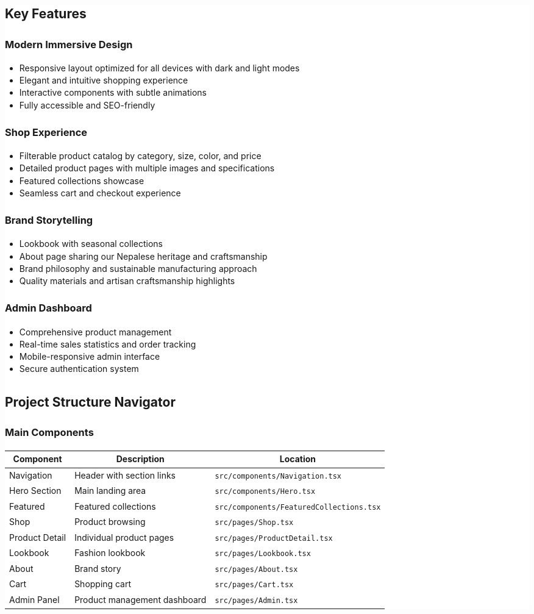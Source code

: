 ## Key Features

### Modern Immersive Design

- Responsive layout optimized for all devices with dark and light modes
- Elegant and intuitive shopping experience
- Interactive components with subtle animations
- Fully accessible and SEO-friendly

### Shop Experience

- Filterable product catalog by category, size, color, and price
- Detailed product pages with multiple images and specifications
- Featured collections showcase
- Seamless cart and checkout experience

### Brand Storytelling

- Lookbook with seasonal collections
- About page sharing our Nepalese heritage and craftsmanship
- Brand philosophy and sustainable manufacturing approach
- Quality materials and artisan craftsmanship highlights

### Admin Dashboard

- Comprehensive product management
- Real-time sales statistics and order tracking
- Mobile-responsive admin interface
- Secure authentication system

## Project Structure Navigator

### Main Components

| Component      | Description                  | Location                                 |
| -------------- | ---------------------------- | ---------------------------------------- |
| Navigation     | Header with section links    | `src/components/Navigation.tsx`          |
| Hero Section   | Main landing area            | `src/components/Hero.tsx`                |
| Featured       | Featured collections         | `src/components/FeaturedCollections.tsx` |
| Shop           | Product browsing             | `src/pages/Shop.tsx`                     |
| Product Detail | Individual product pages     | `src/pages/ProductDetail.tsx`            |
| Lookbook       | Fashion lookbook             | `src/pages/Lookbook.tsx`                 |
| About          | Brand story                  | `src/pages/About.tsx`                    |
| Cart           | Shopping cart                | `src/pages/Cart.tsx`                     |
| Admin Panel    | Product management dashboard | `src/pages/Admin.tsx`                    |
